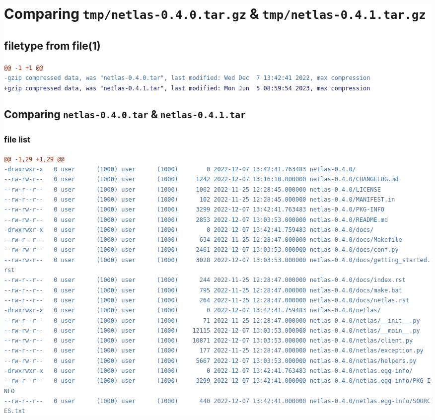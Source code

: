 # Comparing `tmp/netlas-0.4.0.tar.gz` & `tmp/netlas-0.4.1.tar.gz`

## filetype from file(1)

```diff
@@ -1 +1 @@
-gzip compressed data, was "netlas-0.4.0.tar", last modified: Wed Dec  7 13:42:41 2022, max compression
+gzip compressed data, was "netlas-0.4.1.tar", last modified: Mon Jun  5 08:59:54 2023, max compression
```

## Comparing `netlas-0.4.0.tar` & `netlas-0.4.1.tar`

### file list

```diff
@@ -1,29 +1,29 @@
-drwxrwxr-x   0 user      (1000) user      (1000)        0 2022-12-07 13:42:41.763483 netlas-0.4.0/
--rw-rw-r--   0 user      (1000) user      (1000)     1242 2022-12-07 13:16:10.000000 netlas-0.4.0/CHANGELOG.md
--rw-r--r--   0 user      (1000) user      (1000)     1062 2022-11-25 12:28:45.000000 netlas-0.4.0/LICENSE
--rw-r--r--   0 user      (1000) user      (1000)      102 2022-11-25 12:28:45.000000 netlas-0.4.0/MANIFEST.in
--rw-rw-r--   0 user      (1000) user      (1000)     3299 2022-12-07 13:42:41.763483 netlas-0.4.0/PKG-INFO
--rw-rw-r--   0 user      (1000) user      (1000)     2853 2022-12-07 13:03:53.000000 netlas-0.4.0/README.md
-drwxrwxr-x   0 user      (1000) user      (1000)        0 2022-12-07 13:42:41.759483 netlas-0.4.0/docs/
--rw-r--r--   0 user      (1000) user      (1000)      634 2022-11-25 12:28:47.000000 netlas-0.4.0/docs/Makefile
--rw-rw-r--   0 user      (1000) user      (1000)     2461 2022-12-07 13:03:53.000000 netlas-0.4.0/docs/conf.py
--rw-rw-r--   0 user      (1000) user      (1000)     3028 2022-12-07 13:03:53.000000 netlas-0.4.0/docs/getting_started.rst
--rw-r--r--   0 user      (1000) user      (1000)      244 2022-11-25 12:28:47.000000 netlas-0.4.0/docs/index.rst
--rw-r--r--   0 user      (1000) user      (1000)      795 2022-11-25 12:28:47.000000 netlas-0.4.0/docs/make.bat
--rw-r--r--   0 user      (1000) user      (1000)      264 2022-11-25 12:28:47.000000 netlas-0.4.0/docs/netlas.rst
-drwxrwxr-x   0 user      (1000) user      (1000)        0 2022-12-07 13:42:41.759483 netlas-0.4.0/netlas/
--rw-r--r--   0 user      (1000) user      (1000)       71 2022-11-25 12:28:47.000000 netlas-0.4.0/netlas/__init__.py
--rw-rw-r--   0 user      (1000) user      (1000)    12115 2022-12-07 13:03:53.000000 netlas-0.4.0/netlas/__main__.py
--rw-rw-r--   0 user      (1000) user      (1000)    10871 2022-12-07 13:03:53.000000 netlas-0.4.0/netlas/client.py
--rw-r--r--   0 user      (1000) user      (1000)      177 2022-11-25 12:28:47.000000 netlas-0.4.0/netlas/exception.py
--rw-rw-r--   0 user      (1000) user      (1000)     5667 2022-12-07 13:03:53.000000 netlas-0.4.0/netlas/helpers.py
-drwxrwxr-x   0 user      (1000) user      (1000)        0 2022-12-07 13:42:41.763483 netlas-0.4.0/netlas.egg-info/
--rw-r--r--   0 user      (1000) user      (1000)     3299 2022-12-07 13:42:41.000000 netlas-0.4.0/netlas.egg-info/PKG-INFO
--rw-r--r--   0 user      (1000) user      (1000)      440 2022-12-07 13:42:41.000000 netlas-0.4.0/netlas.egg-info/SOURCES.txt
```